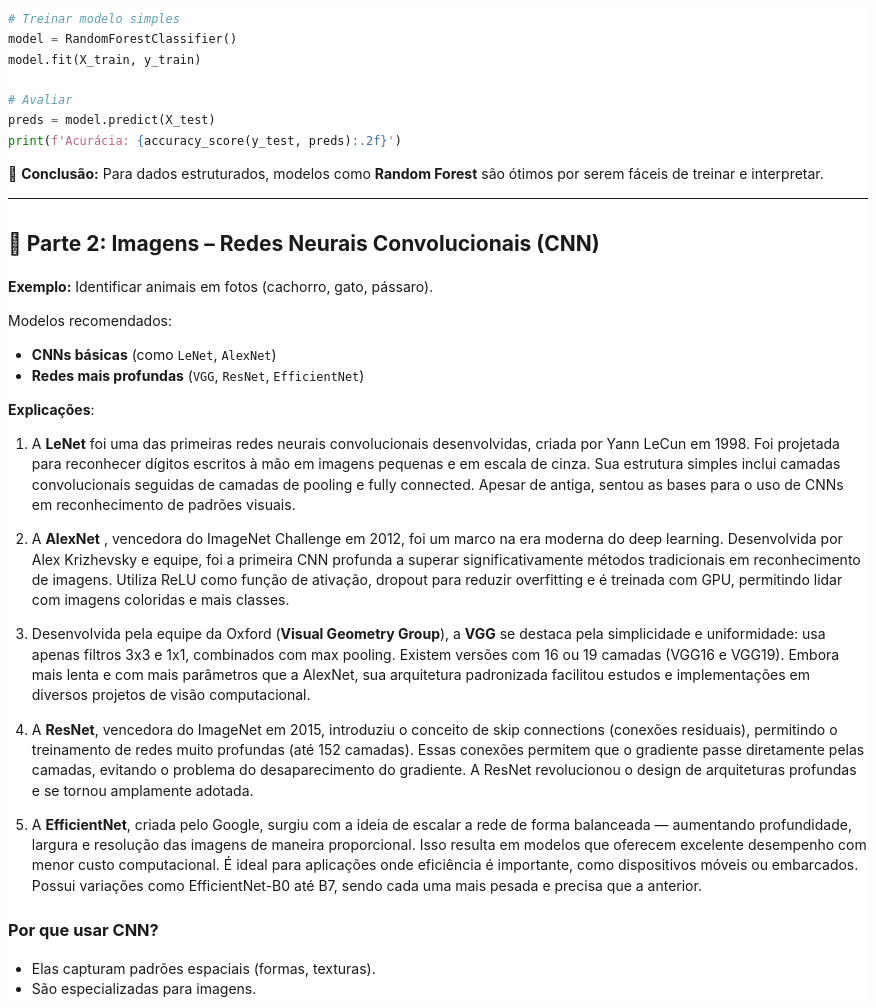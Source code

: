 ```python
# Treinar modelo simples
model = RandomForestClassifier()
model.fit(X_train, y_train)

# Avaliar
preds = model.predict(X_test)
print(f'Acurácia: {accuracy_score(y_test, preds):.2f}')
```

🎯 **Conclusão:** Para dados estruturados, modelos como **Random Forest** são ótimos por serem fáceis de treinar e interpretar.

---

## 📸 Parte 2: Imagens – Redes Neurais Convolucionais (CNN)

**Exemplo:** Identificar animais em fotos (cachorro, gato, pássaro).

Modelos recomendados:
- **CNNs básicas** (como `LeNet`, `AlexNet`)
- **Redes mais profundas** (`VGG`, `ResNet`, `EfficientNet`)


**Explicações**:

1. A **LeNet** foi uma das primeiras redes neurais convolucionais desenvolvidas, criada por Yann LeCun em 1998. Foi projetada para reconhecer dígitos escritos à mão em imagens pequenas e em escala de cinza. Sua estrutura simples inclui camadas convolucionais seguidas de camadas de pooling e fully connected. Apesar de antiga, sentou as bases para o uso de CNNs em reconhecimento de padrões visuais.

1. A **AlexNet** , vencedora do ImageNet Challenge em 2012, foi um marco na era moderna do deep learning. Desenvolvida por Alex Krizhevsky e equipe, foi a primeira CNN profunda a superar significativamente métodos tradicionais em reconhecimento de imagens. Utiliza ReLU como função de ativação, dropout para reduzir overfitting e é treinada com GPU, permitindo lidar com imagens coloridas e mais classes.

1. Desenvolvida pela equipe da Oxford (**Visual Geometry Group**), a **VGG** se destaca pela simplicidade e uniformidade: usa apenas filtros 3x3 e 1x1, combinados com max pooling. Existem versões com 16 ou 19 camadas (VGG16 e VGG19). Embora mais lenta e com mais parâmetros que a AlexNet, sua arquitetura padronizada facilitou estudos e implementações em diversos projetos de visão computacional.

1. A **ResNet**, vencedora do ImageNet em 2015, introduziu o conceito de skip connections (conexões residuais), permitindo o treinamento de redes muito profundas (até 152 camadas). Essas conexões permitem que o gradiente passe diretamente pelas camadas, evitando o problema do desaparecimento do gradiente. A ResNet revolucionou o design de arquiteturas profundas e se tornou amplamente adotada.

1. A **EfficientNet**, criada pelo Google, surgiu com a ideia de escalar a rede de forma balanceada — aumentando profundidade, largura e resolução das imagens de maneira proporcional. Isso resulta em modelos que oferecem excelente desempenho com menor custo computacional. É ideal para aplicações onde eficiência é importante, como dispositivos móveis ou embarcados. Possui variações como EfficientNet-B0 até B7, sendo cada uma mais pesada e precisa que a anterior.

### Por que usar CNN?
- Elas capturam padrões espaciais (formas, texturas).
- São especializadas para imagens.
